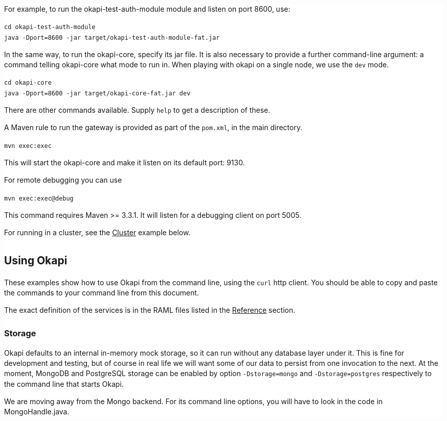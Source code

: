 For example, to run the okapi-test-auth-module module and listen on port 8600, use:

```
cd okapi-test-auth-module
java -Dport=8600 -jar target/okapi-test-auth-module-fat.jar
```

In the same way, to run the okapi-core, specify its jar file. It is
also necessary to provide a further command-line argument: a command
telling okapi-core what mode to run in. When playing with okapi on a
single node, we use the `dev` mode.

```
cd okapi-core
java -Dport=8600 -jar target/okapi-core-fat.jar dev
```

There are other commands available. Supply `help` to get a description of
these.

A Maven rule to run the gateway is provided as part of the `pom.xml`,
in the main directory.

```
mvn exec:exec
```
This will start the okapi-core and make it listen on its default port: 9130.

For remote debugging you can use
```
mvn exec:exec@debug
```
This command requires Maven >= 3.3.1. It will listen for a
debugging client on port 5005.

For running in a cluster, see the [Cluster](#running-in-cluster-mode)
example below.

## Using Okapi

These examples show how to use Okapi from the command line, using the `curl`
http client. You should be able to copy and paste the commands to your
command line from this document.

The exact definition of the services is in the RAML files listed in
the [Reference](#web-service) section.

### Storage

Okapi defaults to an internal in-memory mock storage, so it can run without
any database layer under it. This is fine for development and testing, but of
course in real life we will want some of our data to persist from one invocation
to the next. At the moment, MongoDB and PostgreSQL storage can be enabled by
option `-Dstorage=mongo` and  `-Dstorage=postgres` respectively to the command
line that starts Okapi.

We are moving away from the Mongo backend. For its command line options, you
will have to look in the code in MongoHandle.java.
